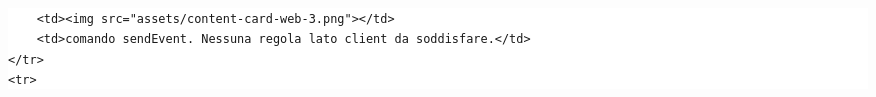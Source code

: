         <td><img src="assets/content-card-web-3.png"></td>
        <td>comando sendEvent. Nessuna regola lato client da soddisfare.</td>
    </tr>
    <tr>